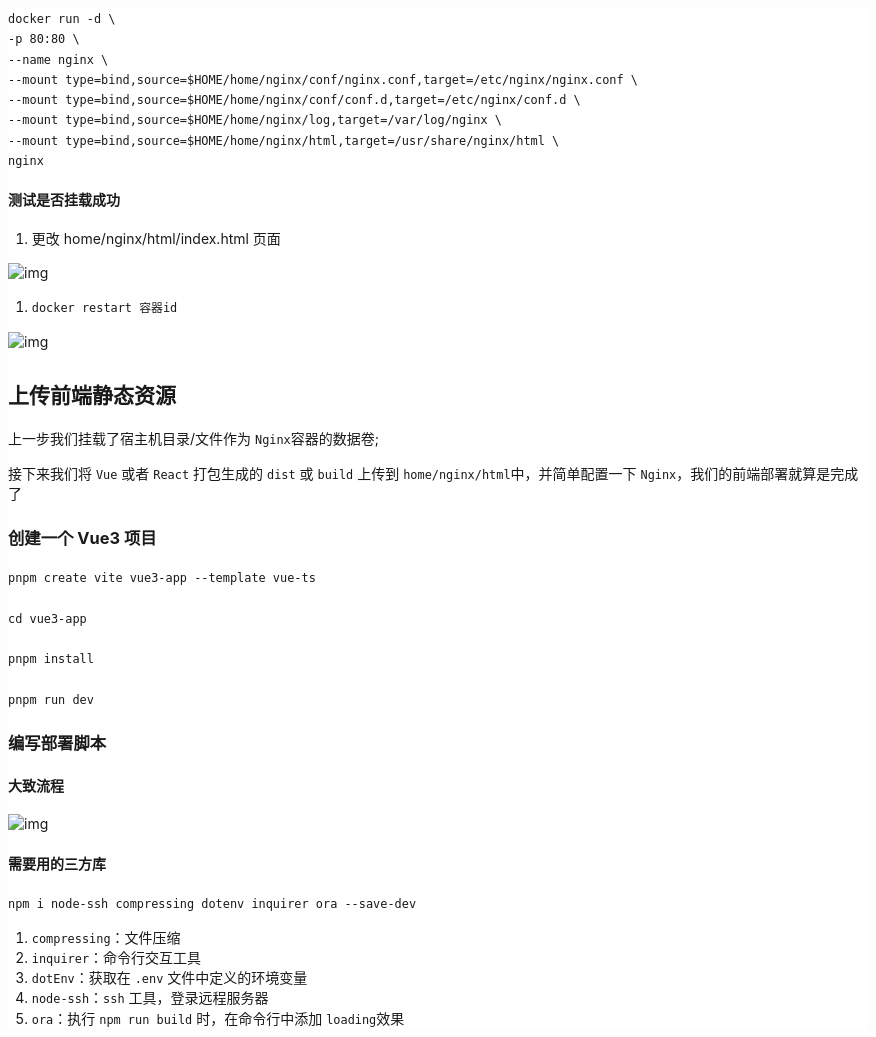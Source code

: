 ```shell
docker run -d \
-p 80:80 \
--name nginx \
--mount type=bind,source=$HOME/home/nginx/conf/nginx.conf,target=/etc/nginx/nginx.conf \
--mount type=bind,source=$HOME/home/nginx/conf/conf.d,target=/etc/nginx/conf.d \
--mount type=bind,source=$HOME/home/nginx/log,target=/var/log/nginx \
--mount type=bind,source=$HOME/home/nginx/html,target=/usr/share/nginx/html \
nginx
```

#### 测试是否挂载成功

1. 更改 home/nginx/html/index.html 页面

![img](https://s2.loli.net/2023/09/05/y6urfVYinRcPqvX.png)

1. `docker restart 容器id`

![img](https://s2.loli.net/2023/09/05/XN4SRrTv2OD6Weu.png)

## 上传前端静态资源

上一步我们挂载了宿主机目录/文件作为 `Nginx`容器的数据卷;

接下来我们将 `Vue` 或者 `React` 打包生成的 `dist` 或 `build` 上传到 `home/nginx/html`中，并简单配置一下 `Nginx`，我们的前端部署就算是完成了

### 创建一个 Vue3 项目

```shell
pnpm create vite vue3-app --template vue-ts

cd vue3-app

pnpm install

pnpm run dev
```

### 编写部署脚本

#### 大致流程

![img](https://s2.loli.net/2023/09/05/Z91JO8iqWRYbQkV.png)

#### 需要用的三方库

```
npm i node-ssh compressing dotenv inquirer ora --save-dev
```

1. `compressing`：文件压缩
2. `inquirer`：命令行交互工具
3. `dotEnv`：获取在 `.env` 文件中定义的环境变量
4. `node-ssh`：`ssh` 工具，登录远程服务器
5. `ora`：执行 `npm run build` 时，在命令行中添加 `loading`效果

